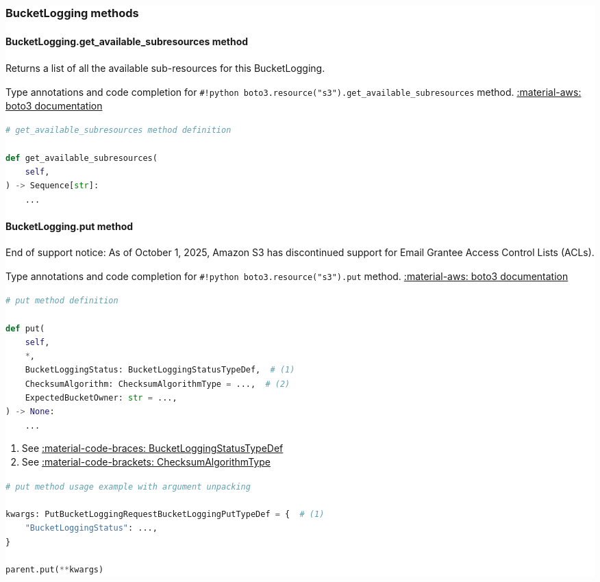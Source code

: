 



### BucketLogging methods


#### BucketLogging.get\_available\_subresources method

Returns a list of all the available sub-resources for this BucketLogging.

Type annotations and code completion for `#!python boto3.resource("s3").get_available_subresources` method.
[:material-aws: boto3 documentation](https://boto3.amazonaws.com/v1/documentation/api/latest/reference/services/s3/bucketlogging/get_available_subresources.html)

```python
# get_available_subresources method definition

def get_available_subresources(
    self,
) -> Sequence[str]:
    ...
```


#### BucketLogging.put method

End of support notice: As of October 1, 2025, Amazon S3 has discontinued
support for Email Grantee Access Control Lists (ACLs).

Type annotations and code completion for `#!python boto3.resource("s3").put` method.
[:material-aws: boto3 documentation](https://boto3.amazonaws.com/v1/documentation/api/latest/reference/services/s3/bucketlogging/put.html)

```python
# put method definition

def put(
    self,
    *,
    BucketLoggingStatus: BucketLoggingStatusTypeDef,  # (1)
    ChecksumAlgorithm: ChecksumAlgorithmType = ...,  # (2)
    ExpectedBucketOwner: str = ...,
) -> None:
    ...
```

1. See [:material-code-braces: BucketLoggingStatusTypeDef](./type_defs.md#bucketloggingstatustypedef)
2. See [:material-code-brackets: ChecksumAlgorithmType](./literals.md#checksumalgorithmtype)


```python
# put method usage example with argument unpacking

kwargs: PutBucketLoggingRequestBucketLoggingPutTypeDef = {  # (1)
    "BucketLoggingStatus": ...,
}

parent.put(**kwargs)
```
